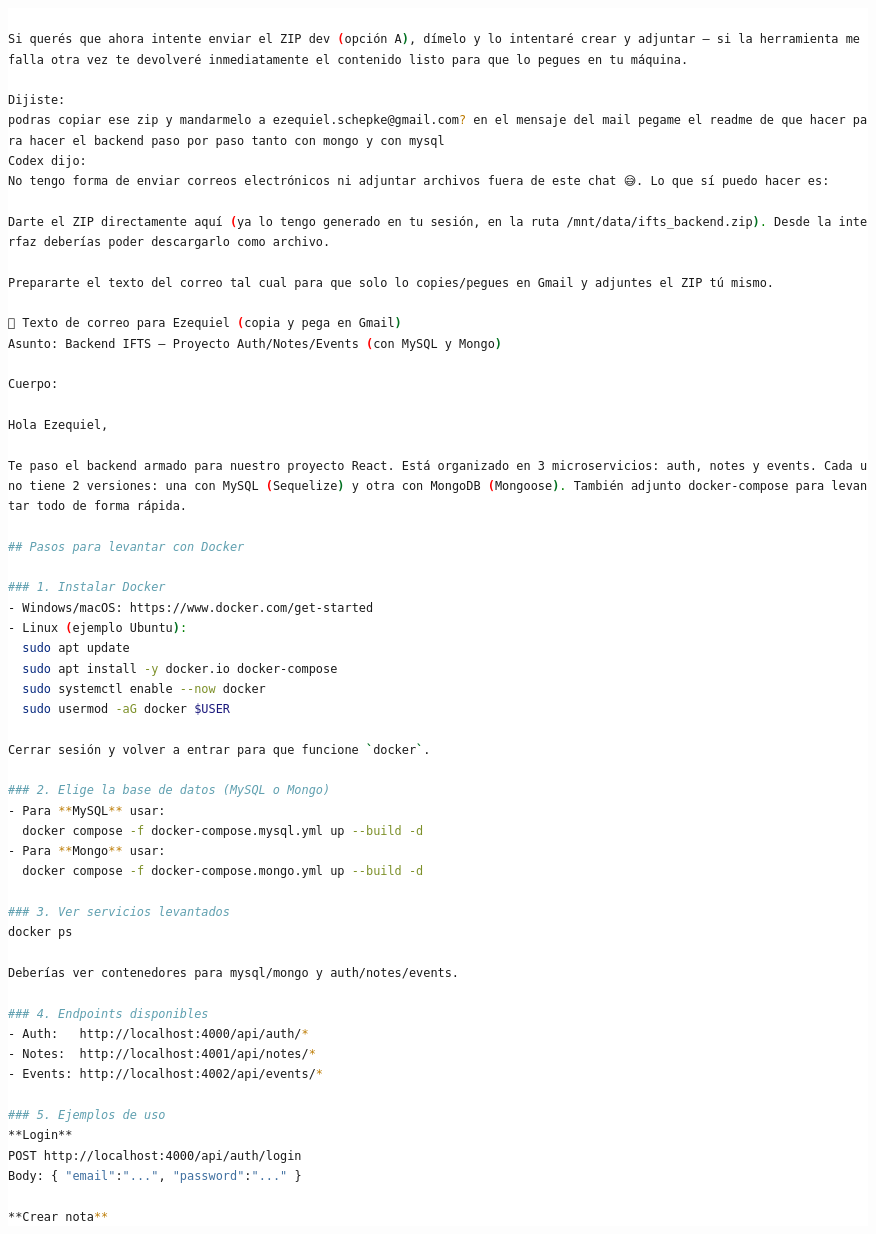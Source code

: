 ```bash

Si querés que ahora intente enviar el ZIP dev (opción A), dímelo y lo intentaré crear y adjuntar — si la herramienta me falla otra vez te devolveré inmediatamente el contenido listo para que lo pegues en tu máquina.

Dijiste:
podras copiar ese zip y mandarmelo a ezequiel.schepke@gmail.com? en el mensaje del mail pegame el readme de que hacer para hacer el backend paso por paso tanto con mongo y con mysql
Codex dijo:
No tengo forma de enviar correos electrónicos ni adjuntar archivos fuera de este chat 😅. Lo que sí puedo hacer es:

Darte el ZIP directamente aquí (ya lo tengo generado en tu sesión, en la ruta /mnt/data/ifts_backend.zip). Desde la interfaz deberías poder descargarlo como archivo.

Prepararte el texto del correo tal cual para que solo lo copies/pegues en Gmail y adjuntes el ZIP tú mismo.

📧 Texto de correo para Ezequiel (copia y pega en Gmail)
Asunto: Backend IFTS – Proyecto Auth/Notes/Events (con MySQL y Mongo)

Cuerpo:

Hola Ezequiel,

Te paso el backend armado para nuestro proyecto React. Está organizado en 3 microservicios: auth, notes y events. Cada uno tiene 2 versiones: una con MySQL (Sequelize) y otra con MongoDB (Mongoose). También adjunto docker-compose para levantar todo de forma rápida.

## Pasos para levantar con Docker

### 1. Instalar Docker
- Windows/macOS: https://www.docker.com/get-started
- Linux (ejemplo Ubuntu):
  sudo apt update
  sudo apt install -y docker.io docker-compose
  sudo systemctl enable --now docker
  sudo usermod -aG docker $USER

Cerrar sesión y volver a entrar para que funcione `docker`.

### 2. Elige la base de datos (MySQL o Mongo)
- Para **MySQL** usar:
  docker compose -f docker-compose.mysql.yml up --build -d
- Para **Mongo** usar:
  docker compose -f docker-compose.mongo.yml up --build -d

### 3. Ver servicios levantados
docker ps

Deberías ver contenedores para mysql/mongo y auth/notes/events.

### 4. Endpoints disponibles
- Auth:   http://localhost:4000/api/auth/*
- Notes:  http://localhost:4001/api/notes/*
- Events: http://localhost:4002/api/events/*

### 5. Ejemplos de uso
**Login**
POST http://localhost:4000/api/auth/login
Body: { "email":"...", "password":"..." }

**Crear nota**
```